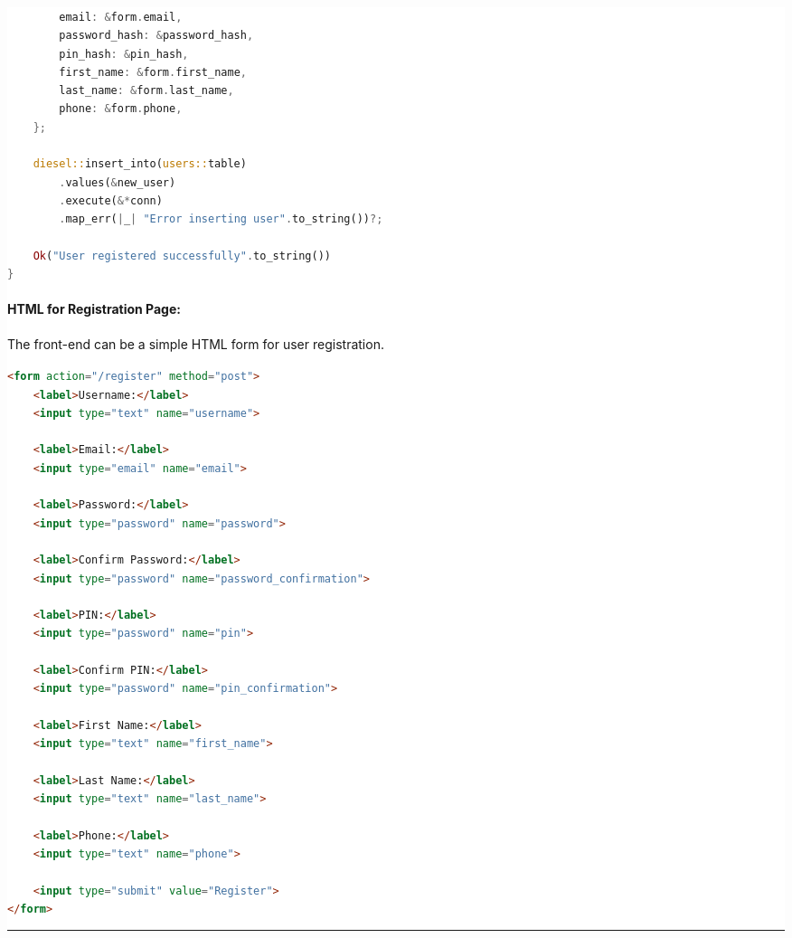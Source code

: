 ```rust
        email: &form.email,
        password_hash: &password_hash,
        pin_hash: &pin_hash,
        first_name: &form.first_name,
        last_name: &form.last_name,
        phone: &form.phone,
    };

    diesel::insert_into(users::table)
        .values(&new_user)
        .execute(&*conn)
        .map_err(|_| "Error inserting user".to_string())?;

    Ok("User registered successfully".to_string())
}
```

#### HTML for Registration Page:
The front-end can be a simple HTML form for user registration.

```html
<form action="/register" method="post">
    <label>Username:</label>
    <input type="text" name="username">
    
    <label>Email:</label>
    <input type="email" name="email">
    
    <label>Password:</label>
    <input type="password" name="password">
    
    <label>Confirm Password:</label>
    <input type="password" name="password_confirmation">
    
    <label>PIN:</label>
    <input type="password" name="pin">
    
    <label>Confirm PIN:</label>
    <input type="password" name="pin_confirmation">
    
    <label>First Name:</label>
    <input type="text" name="first_name">
    
    <label>Last Name:</label>
    <input type="text" name="last_name">
    
    <label>Phone:</label>
    <input type="text" name="phone">
    
    <input type="submit" value="Register">
</form>
```

---